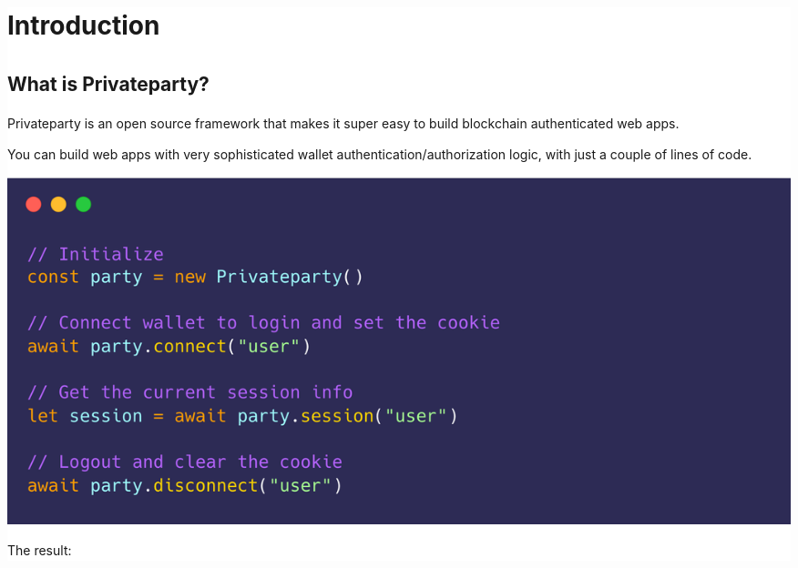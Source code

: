 # Introduction

## What is Privateparty?

Privateparty is an open source framework that makes it super easy to build blockchain authenticated web apps.

You can build web apps with very sophisticated wallet authentication/authorization logic, with just a couple of lines of code.


![ppclient.png](ppclient.png)

The result:
